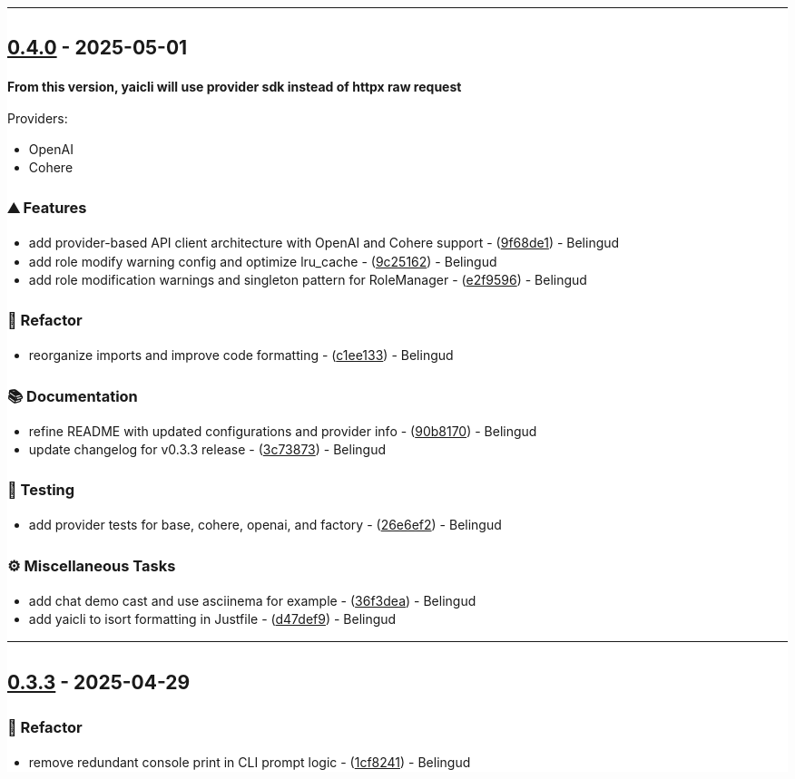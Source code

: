 
---
## [0.4.0](https://github.com/belingud/yaicli/compare/v0.3.3..v0.4.0) - 2025-05-01

**From this version, yaicli will use provider sdk instead of httpx raw request**

Providers:
- OpenAI
- Cohere

### ⛰️  Features

- add provider-based API client architecture with OpenAI and Cohere support - ([9f68de1](https://github.com/belingud/yaicli/commit/9f68de1a545dc297abb2f5479820121cfd753099)) - Belingud
- add role modify warning config and optimize lru_cache - ([9c25162](https://github.com/belingud/yaicli/commit/9c25162f26f6767d90ce24cb8d64780ad45c0219)) - Belingud
- add role modification warnings and singleton pattern for RoleManager - ([e2f9596](https://github.com/belingud/yaicli/commit/e2f959665488b856acec863f121a1126f9529c7c)) - Belingud

### 🚜 Refactor

- reorganize imports and improve code formatting - ([c1ee133](https://github.com/belingud/yaicli/commit/c1ee13399d5cdd503821fadfe2dc8c4f56656854)) - Belingud

### 📚 Documentation

- refine README with updated configurations and provider info - ([90b8170](https://github.com/belingud/yaicli/commit/90b8170e1adefb21ab2fca88c15ca38aaa54ea91)) - Belingud
- update changelog for v0.3.3 release - ([3c73873](https://github.com/belingud/yaicli/commit/3c73873afad339f5d247299b6ffeb3526e1827b3)) - Belingud

### 🧪 Testing

- add provider tests for base, cohere, openai, and factory - ([26e6ef2](https://github.com/belingud/yaicli/commit/26e6ef2ec80763910fe4114a0a1f2f1f8c50e9f9)) - Belingud

### ⚙️ Miscellaneous Tasks

- add chat demo cast and use asciinema for example - ([36f3dea](https://github.com/belingud/yaicli/commit/36f3dea8fecfdc05601c86311a8069b60640c893)) - Belingud
- add yaicli to isort formatting in Justfile - ([d47def9](https://github.com/belingud/yaicli/commit/d47def9e4b021ba4eb7c63715cad2edb787195dd)) - Belingud


---
## [0.3.3](https://github.com/belingud/yaicli/compare/v0.3.2..v0.3.3) - 2025-04-29

### 🚜 Refactor

- remove redundant console print in CLI prompt logic - ([1cf8241](https://github.com/belingud/yaicli/commit/1cf824164db92cb7d91ab49ab44fd1e65ab35533)) - Belingud
